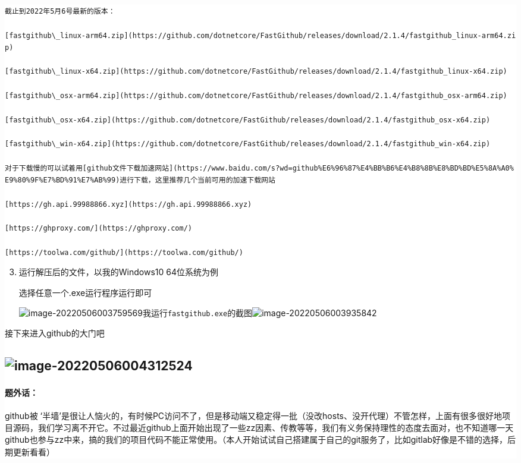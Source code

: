     截止到2022年5月6号最新的版本：
    
    [fastgithub\_linux-arm64.zip](https://github.com/dotnetcore/FastGithub/releases/download/2.1.4/fastgithub_linux-arm64.zip)
    
    [fastgithub\_linux-x64.zip](https://github.com/dotnetcore/FastGithub/releases/download/2.1.4/fastgithub_linux-x64.zip)
    
    [fastgithub\_osx-arm64.zip](https://github.com/dotnetcore/FastGithub/releases/download/2.1.4/fastgithub_osx-arm64.zip)
    
    [fastgithub\_osx-x64.zip](https://github.com/dotnetcore/FastGithub/releases/download/2.1.4/fastgithub_osx-x64.zip)
    
    [fastgithub\_win-x64.zip](https://github.com/dotnetcore/FastGithub/releases/download/2.1.4/fastgithub_win-x64.zip)
    
    对于下载慢的可以试着用[github文件下载加速网站](https://www.baidu.com/s?wd=github%E6%96%87%E4%BB%B6%E4%B8%8B%E8%BD%BD%E5%8A%A0%E9%80%9F%E7%BD%91%E7%AB%99)进行下载，这里推荐几个当前可用的加速下载网站
    
    [https://gh.api.99988866.xyz](https://gh.api.99988866.xyz)
    
    [https://ghproxy.com/](https://ghproxy.com/)
    
    [https://toolwa.com/github/](https://toolwa.com/github/)
    
3.  运行解压后的文件，以我的Windows10 64位系统为例
    
    选择任意一个.exe运行程序运行即可
    
    ![image-20220506003759569](https://redamancy9189.oss-cn-beijing.aliyuncs.com/%E4%B8%AA%E4%BA%BA%E5%9B%BE%E5%BA%8A/image-20220506003759569.png)我运行`fastgithub.exe`的截图![image-20220506003935842](https://redamancy9189.oss-cn-beijing.aliyuncs.com/%E4%B8%AA%E4%BA%BA%E5%9B%BE%E5%BA%8A/image-20220506003935842.png)
    

接下来进入github的大门吧

## ![image-20220506004312524](https://redamancy9189.oss-cn-beijing.aliyuncs.com/%E4%B8%AA%E4%BA%BA%E5%9B%BE%E5%BA%8A/image-20220506004312524.png)

#### 题外话：

github被 ‘半墙’是很让人恼火的，有时候PC访问不了，但是移动端又稳定得一批（没改hosts、没开代理）不管怎样，上面有很多很好地项目源码，我们学习离不开它。不过最近github上面开始出现了一些zz因素、传教等等，我们有义务保持理性的态度去面对，也不知道哪一天github也参与zz中来，搞的我们的项目代码不能正常使用。（本人开始试试自己搭建属于自己的git服务了，比如gitlab好像是不错的选择，后期更新看看）